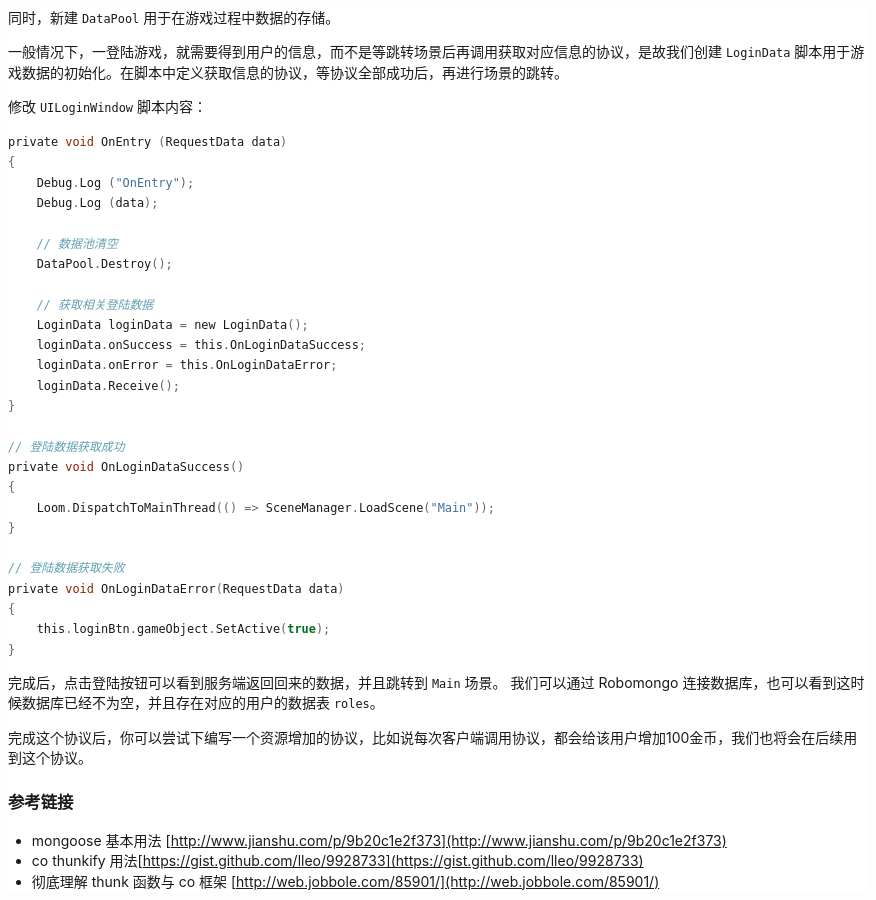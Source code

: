同时，新建 `DataPool` 用于在游戏过程中数据的存储。

一般情况下，一登陆游戏，就需要得到用户的信息，而不是等跳转场景后再调用获取对应信息的协议，是故我们创建 `LoginData` 脚本用于游戏数据的初始化。在脚本中定义获取信息的协议，等协议全部成功后，再进行场景的跳转。 

修改 `UILoginWindow` 脚本内容：
```c 
private void OnEntry (RequestData data)
{
	Debug.Log ("OnEntry");
	Debug.Log (data);

	// 数据池清空
	DataPool.Destroy();

	// 获取相关登陆数据
	LoginData loginData = new LoginData();
	loginData.onSuccess = this.OnLoginDataSuccess;
	loginData.onError = this.OnLoginDataError;
	loginData.Receive();
}

// 登陆数据获取成功
private void OnLoginDataSuccess()
{
	Loom.DispatchToMainThread(() => SceneManager.LoadScene("Main"));
}

// 登陆数据获取失败
private void OnLoginDataError(RequestData data)
{
	this.loginBtn.gameObject.SetActive(true);
}
```

完成后，点击登陆按钮可以看到服务端返回回来的数据，并且跳转到 `Main` 场景。 我们可以通过 Robomongo 连接数据库，也可以看到这时候数据库已经不为空，并且存在对应的用户的数据表 `roles`。

完成这个协议后，你可以尝试下编写一个资源增加的协议，比如说每次客户端调用协议，都会给该用户增加100金币，我们也将会在后续用到这个协议。

### 参考链接
- mongoose 基本用法 [http://www.jianshu.com/p/9b20c1e2f373](http://www.jianshu.com/p/9b20c1e2f373)
- co thunkify 用法[https://gist.github.com/lleo/9928733](https://gist.github.com/lleo/9928733)
- 彻底理解 thunk 函数与 co 框架 [http://web.jobbole.com/85901/](http://web.jobbole.com/85901/)